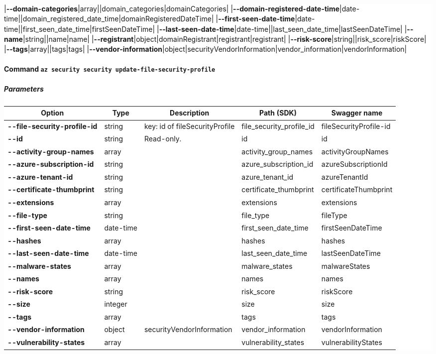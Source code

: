 |**--domain-categories**|array||domain_categories|domainCategories|
|**--domain-registered-date-time**|date-time||domain_registered_date_time|domainRegisteredDateTime|
|**--first-seen-date-time**|date-time||first_seen_date_time|firstSeenDateTime|
|**--last-seen-date-time**|date-time||last_seen_date_time|lastSeenDateTime|
|**--name**|string||name|name|
|**--registrant**|object|domainRegistrant|registrant|registrant|
|**--risk-score**|string||risk_score|riskScore|
|**--tags**|array||tags|tags|
|**--vendor-information**|object|securityVendorInformation|vendor_information|vendorInformation|

#### <a name="SecurityUpdateFileSecurityProfiles">Command `az security security update-file-security-profile`</a>

##### <a name="ParametersSecurityUpdateFileSecurityProfiles">Parameters</a> 
|Option|Type|Description|Path (SDK)|Swagger name|
|------|----|-----------|----------|------------|
|**--file-security-profile-id**|string|key: id of fileSecurityProfile|file_security_profile_id|fileSecurityProfile-id|
|**--id**|string|Read-only.|id|id|
|**--activity-group-names**|array||activity_group_names|activityGroupNames|
|**--azure-subscription-id**|string||azure_subscription_id|azureSubscriptionId|
|**--azure-tenant-id**|string||azure_tenant_id|azureTenantId|
|**--certificate-thumbprint**|string||certificate_thumbprint|certificateThumbprint|
|**--extensions**|array||extensions|extensions|
|**--file-type**|string||file_type|fileType|
|**--first-seen-date-time**|date-time||first_seen_date_time|firstSeenDateTime|
|**--hashes**|array||hashes|hashes|
|**--last-seen-date-time**|date-time||last_seen_date_time|lastSeenDateTime|
|**--malware-states**|array||malware_states|malwareStates|
|**--names**|array||names|names|
|**--risk-score**|string||risk_score|riskScore|
|**--size**|integer||size|size|
|**--tags**|array||tags|tags|
|**--vendor-information**|object|securityVendorInformation|vendor_information|vendorInformation|
|**--vulnerability-states**|array||vulnerability_states|vulnerabilityStates|

